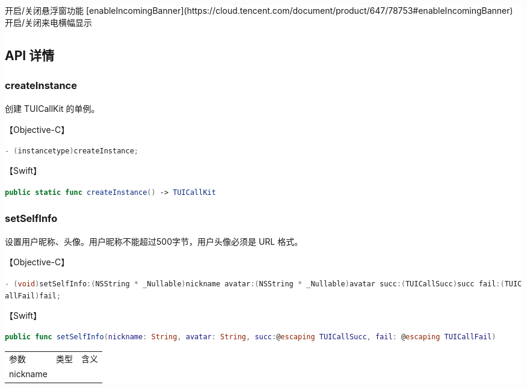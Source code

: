 <td rowspan="1" colSpan="1" >开启/关闭悬浮窗功能</td>
</tr>

<tr>
<td rowspan="1" colSpan="1" >[enableIncomingBanner](https://cloud.tencent.com/document/product/647/78753#enableIncomingBanner)</td>

<td rowspan="1" colSpan="1" >开启/关闭来电横幅显示</td>
</tr>
</table>


## API 详情

### createInstance

创建 TUICallKit 的单例。




【Objective-C】
``` objectivec
- (instancetype)createInstance;
```


【Swift】
``` swift
public static func createInstance() -> TUICallKit
```

### setSelfInfo

设置用户昵称、头像。用户昵称不能超过500字节，用户头像必须是 URL 格式。




【Objective-C】
``` objectivec
- (void)setSelfInfo:(NSString * _Nullable)nickname avatar:(NSString * _Nullable)avatar succ:(TUICallSucc)succ fail:(TUICallFail)fail;
```


【Swift】
``` swift
public func setSelfInfo(nickname: String, avatar: String, succ:@escaping TUICallSucc, fail: @escaping TUICallFail)
```
<table>
<tr>
<td rowspan="1" colSpan="1" >参数</td>

<td rowspan="1" colSpan="1" >类型</td>

<td rowspan="1" colSpan="1" >含义</td>
</tr>

<tr>
<td rowspan="1" colSpan="1" >nickname</td>
